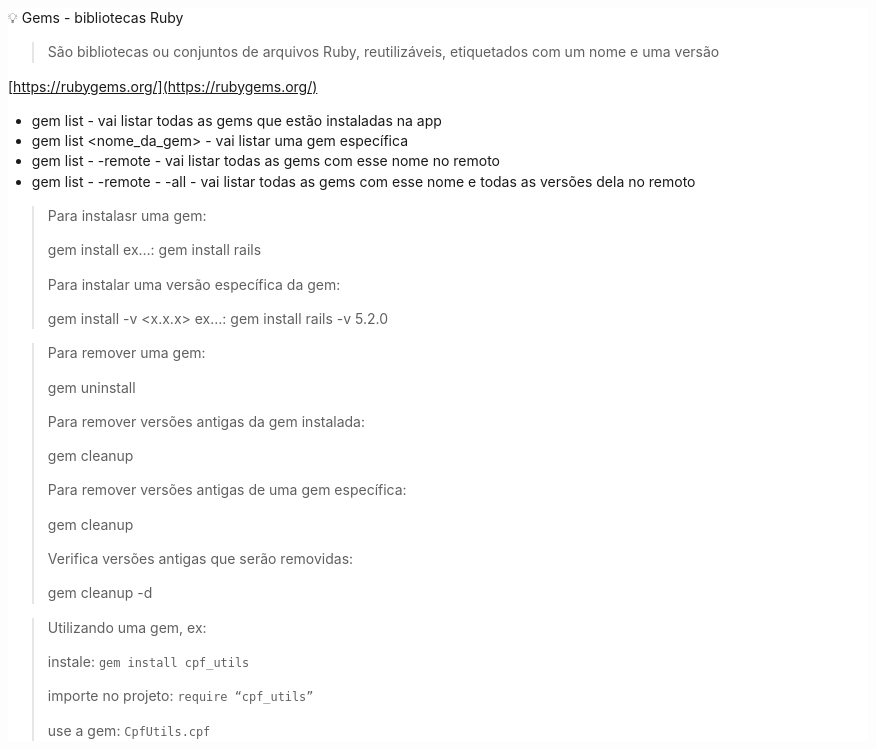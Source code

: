 <aside>
💡 Gems - bibliotecas Ruby

> São bibliotecas ou conjuntos de arquivos Ruby, reutilizáveis, etiquetados com um nome e uma versão
> 

[https://rubygems.org/](https://rubygems.org/)

- gem list - vai listar todas as gems que estão instaladas na app
- gem list <nome_da_gem> - vai listar uma gem específica
- gem list <nome> - -remote - vai listar todas as gems com esse nome no remoto
- gem list <nome> - -remote - -all - vai listar todas as gems com esse nome e todas as versões dela no remoto

> Para instalasr uma gem:
> 
> 
> gem install <nome> ex…: gem install rails
> 
> Para instalar uma versão específica da gem:
> 
> gem install <nome> -v <x.x.x> ex…: gem install rails -v 5.2.0
> 

> Para remover uma gem:
> 
> 
> gem uninstall <nome>
> 
> Para remover versões antigas da gem instalada:
> 
> gem cleanup
> 
> Para remover versões antigas de uma gem específica:
> 
> gem cleanup <nome>
> 
> Verifica versões antigas que serão removidas:
> 
> gem cleanup -d
> 

> Utilizando uma gem, ex:
> 
> 
> instale: `gem install cpf_utils`
> 
> importe no projeto: `require “cpf_utils”`
> 
> use a gem: `CpfUtils.cpf`
> 
</aside>
